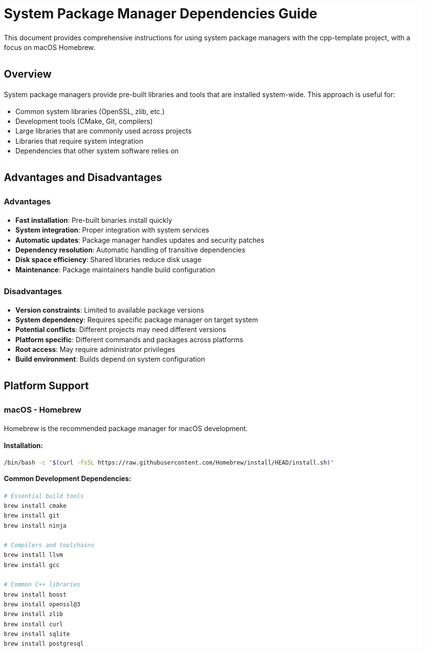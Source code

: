 # System Package Manager Dependencies Guide

This document provides comprehensive instructions for using system package managers with the cpp-template project, with a focus on macOS Homebrew.

## Overview

System package managers provide pre-built libraries and tools that are installed system-wide. This approach is useful for:

- Common system libraries (OpenSSL, zlib, etc.)
- Development tools (CMake, Git, compilers)
- Large libraries that are commonly used across projects
- Libraries that require system integration
- Dependencies that other system software relies on

## Advantages and Disadvantages

### Advantages
- **Fast installation**: Pre-built binaries install quickly
- **System integration**: Proper integration with system services
- **Automatic updates**: Package manager handles updates and security patches
- **Dependency resolution**: Automatic handling of transitive dependencies
- **Disk space efficiency**: Shared libraries reduce disk usage
- **Maintenance**: Package maintainers handle build configuration

### Disadvantages
- **Version constraints**: Limited to available package versions
- **System dependency**: Requires specific package manager on target system
- **Potential conflicts**: Different projects may need different versions
- **Platform specific**: Different commands and packages across platforms
- **Root access**: May require administrator privileges
- **Build environment**: Builds depend on system configuration

## Platform Support

### macOS - Homebrew

Homebrew is the recommended package manager for macOS development.

**Installation:**
```bash
/bin/bash -c "$(curl -fsSL https://raw.githubusercontent.com/Homebrew/install/HEAD/install.sh)"
```

**Common Development Dependencies:**
```bash
# Essential build tools
brew install cmake
brew install git
brew install ninja

# Compilers and toolchains
brew install llvm
brew install gcc

# Common C++ libraries
brew install boost
brew install openssl@3
brew install zlib
brew install curl
brew install sqlite
brew install postgresql
```